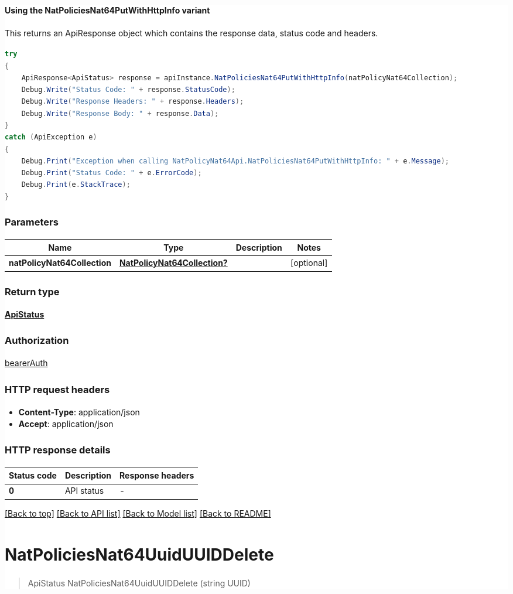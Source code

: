 #### Using the NatPoliciesNat64PutWithHttpInfo variant
This returns an ApiResponse object which contains the response data, status code and headers.

```csharp
try
{
    ApiResponse<ApiStatus> response = apiInstance.NatPoliciesNat64PutWithHttpInfo(natPolicyNat64Collection);
    Debug.Write("Status Code: " + response.StatusCode);
    Debug.Write("Response Headers: " + response.Headers);
    Debug.Write("Response Body: " + response.Data);
}
catch (ApiException e)
{
    Debug.Print("Exception when calling NatPolicyNat64Api.NatPoliciesNat64PutWithHttpInfo: " + e.Message);
    Debug.Print("Status Code: " + e.ErrorCode);
    Debug.Print(e.StackTrace);
}
```

### Parameters

| Name | Type | Description | Notes |
|------|------|-------------|-------|
| **natPolicyNat64Collection** | [**NatPolicyNat64Collection?**](NatPolicyNat64Collection?.md) |  | [optional]  |

### Return type

[**ApiStatus**](ApiStatus.md)

### Authorization

[bearerAuth](../README.md#bearerAuth)

### HTTP request headers

 - **Content-Type**: application/json
 - **Accept**: application/json


### HTTP response details
| Status code | Description | Response headers |
|-------------|-------------|------------------|
| **0** | API status |  -  |

[[Back to top]](#) [[Back to API list]](../README.md#documentation-for-api-endpoints) [[Back to Model list]](../README.md#documentation-for-models) [[Back to README]](../README.md)

<a id="natpoliciesnat64uuiduuiddelete"></a>
# **NatPoliciesNat64UuidUUIDDelete**
> ApiStatus NatPoliciesNat64UuidUUIDDelete (string UUID)
